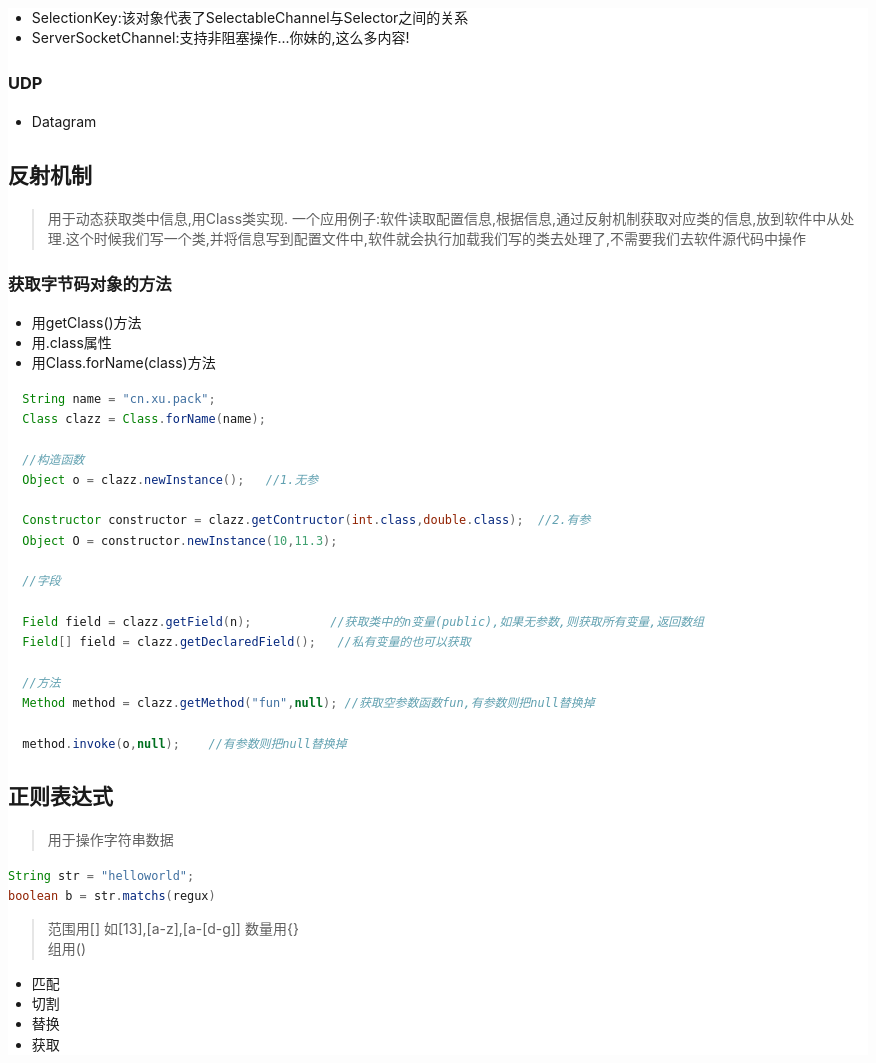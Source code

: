 - SelectionKey:该对象代表了SelectableChannel与Selector之间的关系
- ServerSocketChannel:支持非阻塞操作...你妹的,这么多内容!

### UDP

- Datagram

## 反射机制

> 用于动态获取类中信息,用Class类实现.
> 一个应用例子:软件读取配置信息,根据信息,通过反射机制获取对应类的信息,放到软件中从处理.这个时候我们写一个类,并将信息写到配置文件中,软件就会执行加载我们写的类去处理了,不需要我们去软件源代码中操作
### 获取字节码对象的方法

- 用getClass()方法
- 用.class属性
- 用Class.forName(class)方法

```java
  String name = "cn.xu.pack";
  Class clazz = Class.forName(name);

  //构造函数
  Object o = clazz.newInstance();   //1.无参

  Constructor constructor = clazz.getContructor(int.class,double.class);  //2.有参
  Object O = constructor.newInstance(10,11.3);

  //字段
  
  Field field = clazz.getField(n);           //获取类中的n变量(public),如果无参数,则获取所有变量,返回数组
  Field[] field = clazz.getDeclaredField();   //私有变量的也可以获取

  //方法
  Method method = clazz.getMethod("fun",null); //获取空参数函数fun,有参数则把null替换掉
  
  method.invoke(o,null);    //有参数则把null替换掉
```

## 正则表达式

> 用于操作字符串数据

```java
String str = "helloworld";
boolean b = str.matchs(regux)
```

> 范围用[]  如[13],[a-z],[a-[d-g]]
> 数量用{}  
> 组用()

- 匹配
- 切割
- 替换
- 获取
